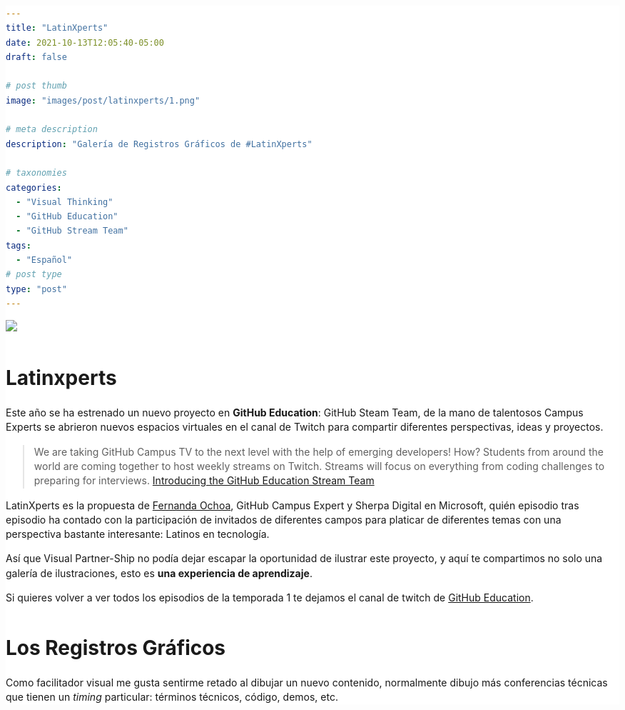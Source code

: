 ```yaml
---
title: "LatinXperts"
date: 2021-10-13T12:05:40-05:00
draft: false

# post thumb
image: "images/post/latinxperts/1.png"

# meta description
description: "Galería de Registros Gráficos de #LatinXperts"

# taxonomies
categories:
  - "Visual Thinking"
  - "GitHub Education"
  - "GitHub Stream Team"
tags:
  - "Español"
# post type
type: "post"
---
```


![](../../images/post/latinxperts/0.png)

# Latinxperts

Este año se ha estrenado un nuevo proyecto en **GitHub Education**: GitHub Steam Team, de la mano de talentosos Campus Experts se abrieron nuevos espacios virtuales en el canal de Twitch para compartir diferentes perspectivas, ideas y proyectos.

> We are taking GitHub Campus TV to the next level with the help of emerging developers! How? Students from around the world are coming together to host weekly streams on Twitch. Streams will focus on everything from coding challenges to preparing for interviews. [Introducing the GitHub Education Stream Team](https://github.blog/2021-03-25-introducing-the-github-education-stream-team/)

LatinXperts es la propuesta de [Fernanda Ochoa](https://twitter.com/imonsh), GitHub Campus Expert y Sherpa Digital en Microsoft, quién episodio tras episodio ha contado con la participación de invitados de diferentes campos para platicar de diferentes temas con una perspectiva bastante interesante: Latinos en tecnología.

Así que Visual Partner-Ship no podía dejar escapar la oportunidad de ilustrar este proyecto, y aquí te compartimos no solo una galería de ilustraciones, esto es **una experiencia de aprendizaje**.

Si quieres volver a ver todos los episodios de la temporada 1 te dejamos el canal de twitch de [GitHub Education](https://www.twitch.tv/collections/e_UFU3p2dRYk0A).

# Los Registros Gráficos

Como facilitador visual me gusta sentirme retado al dibujar un nuevo contenido, normalmente dibujo más conferencias técnicas que tienen un _timing_ particular: términos técnicos, código, demos, etc.
